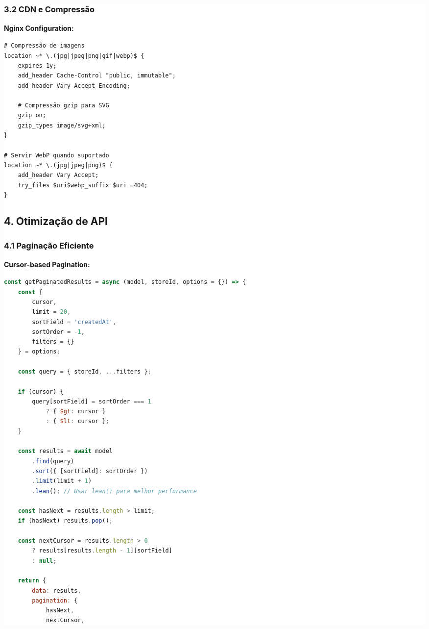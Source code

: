 ### 3.2 CDN e Compressão

**Nginx Configuration:**
```nginx
# Compressão de imagens
location ~* \.(jpg|jpeg|png|gif|webp)$ {
    expires 1y;
    add_header Cache-Control "public, immutable";
    add_header Vary Accept-Encoding;
    
    # Compressão gzip para SVG
    gzip on;
    gzip_types image/svg+xml;
}

# Servir WebP quando suportado
location ~* \.(jpg|jpeg|png)$ {
    add_header Vary Accept;
    try_files $uri$webp_suffix $uri =404;
}
```

## 4. Otimização de API

### 4.1 Paginação Eficiente

**Cursor-based Pagination:**
```javascript
const getPaginatedResults = async (model, storeId, options = {}) => {
    const {
        cursor,
        limit = 20,
        sortField = 'createdAt',
        sortOrder = -1,
        filters = {}
    } = options;
    
    const query = { storeId, ...filters };
    
    if (cursor) {
        query[sortField] = sortOrder === 1 
            ? { $gt: cursor }
            : { $lt: cursor };
    }
    
    const results = await model
        .find(query)
        .sort({ [sortField]: sortOrder })
        .limit(limit + 1)
        .lean(); // Usar lean() para melhor performance
    
    const hasNext = results.length > limit;
    if (hasNext) results.pop();
    
    const nextCursor = results.length > 0 
        ? results[results.length - 1][sortField]
        : null;
    
    return {
        data: results,
        pagination: {
            hasNext,
            nextCursor,
```